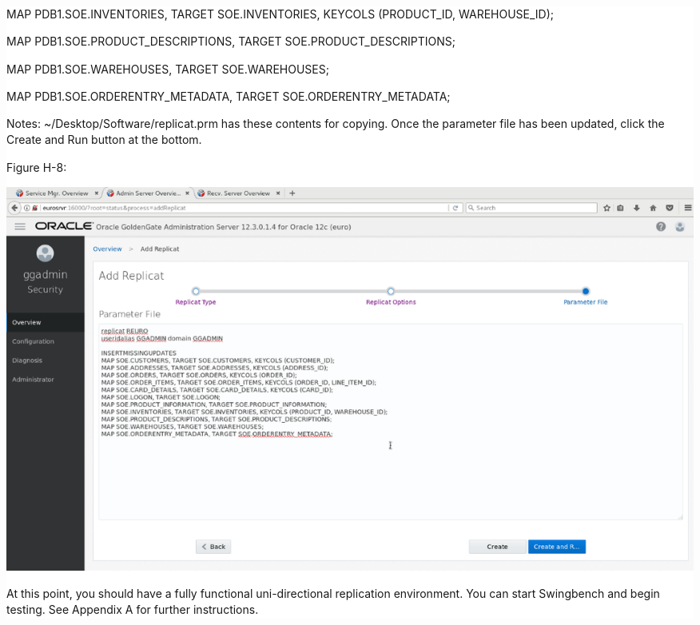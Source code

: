 MAP PDB1.SOE.INVENTORIES, TARGET SOE.INVENTORIES, KEYCOLS (PRODUCT_ID, WAREHOUSE_ID);

MAP PDB1.SOE.PRODUCT_DESCRIPTIONS, TARGET SOE.PRODUCT_DESCRIPTIONS;                                                               

MAP PDB1.SOE.WAREHOUSES, TARGET SOE.WAREHOUSES;                                                                                   

MAP PDB1.SOE.ORDERENTRY_METADATA, TARGET SOE.ORDERENTRY_METADATA;

Notes: ~/Desktop/Software/replicat.prm has these contents for copying.
Once the parameter file has been updated, click the Create and Run button at the bottom.

Figure H-8:
 
![](images/400/Lab400_image380.png) 

At this point, you should have a fully functional uni-directional replication environment. You can start Swingbench and begin testing.  See Appendix A for further instructions.




